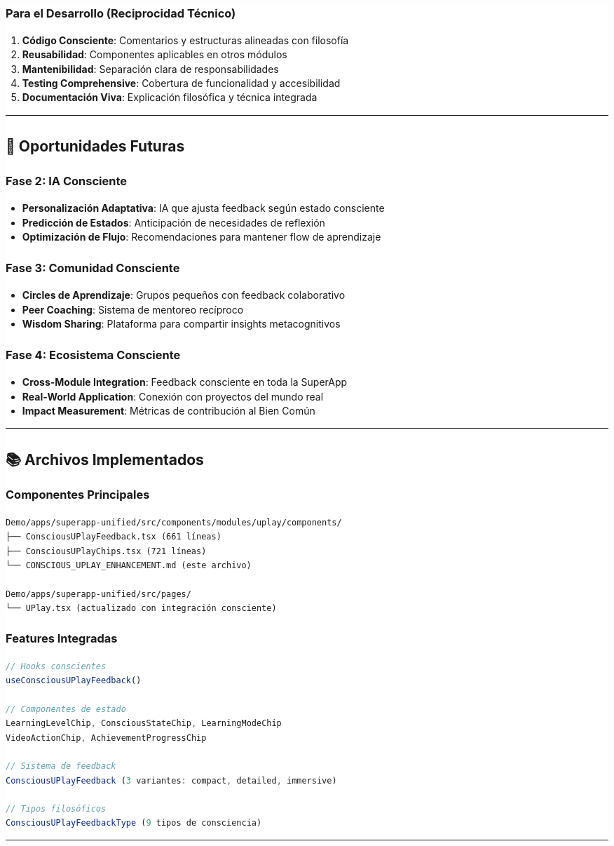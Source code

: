 ### **Para el Desarrollo (Reciprocidad Técnico)**
1. **Código Consciente**: Comentarios y estructuras alineadas con filosofía
2. **Reusabilidad**: Componentes aplicables en otros módulos
3. **Mantenibilidad**: Separación clara de responsabilidades
4. **Testing Comprehensive**: Cobertura de funcionalidad y accesibilidad
5. **Documentación Viva**: Explicación filosófica y técnica integrada

---

## 🔮 **Oportunidades Futuras**

### **Fase 2: IA Consciente**
- **Personalización Adaptativa**: IA que ajusta feedback según estado consciente
- **Predicción de Estados**: Anticipación de necesidades de reflexión
- **Optimización de Flujo**: Recomendaciones para mantener flow de aprendizaje

### **Fase 3: Comunidad Consciente**
- **Circles de Aprendizaje**: Grupos pequeños con feedback colaborativo
- **Peer Coaching**: Sistema de mentoreo recíproco
- **Wisdom Sharing**: Plataforma para compartir insights metacognitivos

### **Fase 4: Ecosistema Consciente**
- **Cross-Module Integration**: Feedback consciente en toda la SuperApp
- **Real-World Application**: Conexión con proyectos del mundo real
- **Impact Measurement**: Métricas de contribución al Bien Común

---

## 📚 **Archivos Implementados**

### **Componentes Principales**
```
Demo/apps/superapp-unified/src/components/modules/uplay/components/
├── ConsciousUPlayFeedback.tsx (661 líneas)
├── ConsciousUPlayChips.tsx (721 líneas)
└── CONSCIOUS_UPLAY_ENHANCEMENT.md (este archivo)

Demo/apps/superapp-unified/src/pages/
└── UPlay.tsx (actualizado con integración consciente)
```

### **Features Integradas**
```typescript
// Hooks conscientes
useConsciousUPlayFeedback()

// Componentes de estado
LearningLevelChip, ConsciousStateChip, LearningModeChip
VideoActionChip, AchievementProgressChip

// Sistema de feedback
ConsciousUPlayFeedback (3 variantes: compact, detailed, immersive)

// Tipos filosóficos
ConsciousUPlayFeedbackType (9 tipos de consciencia)
```

---